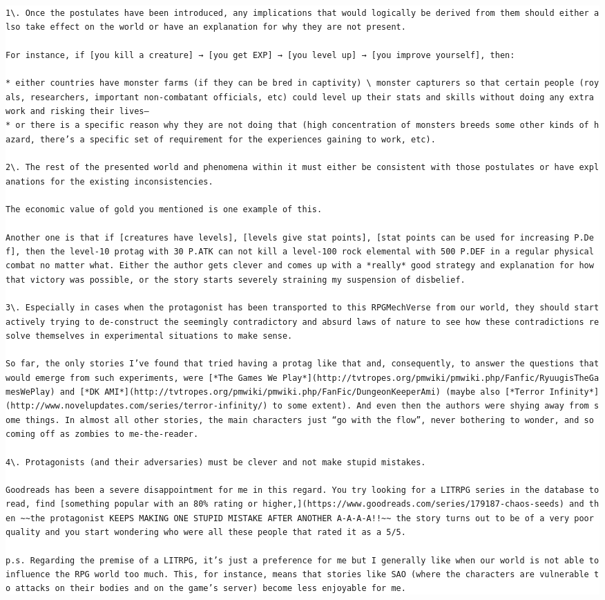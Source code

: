   ```
  1\. Once the postulates have been introduced, any implications that would logically be derived from them should either also take effect on the world or have an explanation for why they are not present.

  For instance, if [you kill a creature] → [you get EXP] → [you level up] → [you improve yourself], then: 

  * either countries have monster farms (if they can be bred in captivity) \ monster capturers so that certain people (royals, researchers, important non-combatant officials, etc) could level up their stats and skills without doing any extra work and risking their lives—
  * or there is a specific reason why they are not doing that (high concentration of monsters breeds some other kinds of hazard, there’s a specific set of requirement for the experiences gaining to work, etc).

  2\. The rest of the presented world and phenomena within it must either be consistent with those postulates or have explanations for the existing inconsistencies. 

  The economic value of gold you mentioned is one example of this.

  Another one is that if [creatures have levels], [levels give stat points], [stat points can be used for increasing P.Def], then the level-10 protag with 30 P.ATK can not kill a level-100 rock elemental with 500 P.DEF in a regular physical combat no matter what. Either the author gets clever and comes up with a *really* good strategy and explanation for how that victory was possible, or the story starts severely straining my suspension of disbelief. 

  3\. Especially in cases when the protagonist has been transported to this RPGMechVerse from our world, they should start actively trying to de-construct the seemingly contradictory and absurd laws of nature to see how these contradictions resolve themselves in experimental situations to make sense.

  So far, the only stories I’ve found that tried having a protag like that and, consequently, to answer the questions that would emerge from such experiments, were [*The Games We Play*](http://tvtropes.org/pmwiki/pmwiki.php/Fanfic/RyuugisTheGamesWePlay) and [*DK AMI*](http://tvtropes.org/pmwiki/pmwiki.php/FanFic/DungeonKeeperAmi) (maybe also [*Terror Infinity*](http://www.novelupdates.com/series/terror-infinity/) to some extent). And even then the authors were shying away from some things. In almost all other stories, the main characters just “go with the flow”, never bothering to wonder, and so coming off as zombies to me-the-reader.

  4\. Protagonists (and their adversaries) must be clever and not make stupid mistakes.

  Goodreads has been a severe disappointment for me in this regard. You try looking for a LITRPG series in the database to read, find [something popular with an 80% rating or higher,](https://www.goodreads.com/series/179187-chaos-seeds) and then ~~the protagonist KEEPS MAKING ONE STUPID MISTAKE AFTER ANOTHER A-A-A-A!!~~ the story turns out to be of a very poor quality and you start wondering who were all these people that rated it as a 5/5.

  p.s. Regarding the premise of a LITRPG, it’s just a preference for me but I generally like when our world is not able to influence the RPG world too much. This, for instance, means that stories like SAO (where the characters are vulnerable to attacks on their bodies and on the game’s server) become less enjoyable for me.
  ```
